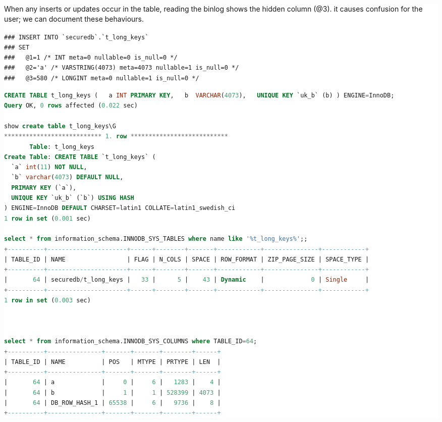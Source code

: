 When any inserts or updates occur in the table, reading the binlog shows the hidden column (@3). it causes confusion for the user; we can document these behaviours.

```
### INSERT INTO `securedb`.`t_long_keys`
### SET
###   @1=1 /* INT meta=0 nullable=0 is_null=0 */
###   @2='a' /* VARSTRING(4073) meta=4073 nullable=1 is_null=0 */
###   @3=580 /* LONGINT meta=0 nullable=1 is_null=0 */
```

```sql
CREATE TABLE t_long_keys (   a INT PRIMARY KEY,   b  VARCHAR(4073),   UNIQUE KEY `uk_b` (b) ) ENGINE=InnoDB;
Query OK, 0 rows affected (0.022 sec)

show create table t_long_keys\G
*************************** 1. row ***************************
       Table: t_long_keys
Create Table: CREATE TABLE `t_long_keys` (
  `a` int(11) NOT NULL,
  `b` varchar(4073) DEFAULT NULL,
  PRIMARY KEY (`a`),
  UNIQUE KEY `uk_b` (`b`) USING HASH
) ENGINE=InnoDB DEFAULT CHARSET=latin1 COLLATE=latin1_swedish_ci
1 row in set (0.001 sec)

select * from information_schema.INNODB_SYS_TABLES where name like '%t_long_keys%';;
+----------+----------------------+------+--------+-------+------------+---------------+------------+
| TABLE_ID | NAME                 | FLAG | N_COLS | SPACE | ROW_FORMAT | ZIP_PAGE_SIZE | SPACE_TYPE |
+----------+----------------------+------+--------+-------+------------+---------------+------------+
|       64 | securedb/t_long_keys |   33 |      5 |    43 | Dynamic    |             0 | Single     |
+----------+----------------------+------+--------+-------+------------+---------------+------------+
1 row in set (0.003 sec)



select * from information_schema.INNODB_SYS_COLUMNS where TABLE_ID=64;
+----------+---------------+-------+-------+--------+------+
| TABLE_ID | NAME          | POS   | MTYPE | PRTYPE | LEN  |
+----------+---------------+-------+-------+--------+------+
|       64 | a             |     0 |     6 |   1283 |    4 |
|       64 | b             |     1 |     1 | 528399 | 4073 |
|       64 | DB_ROW_HASH_1 | 65538 |     6 |   9736 |    8 |
+----------+---------------+-------+-------+--------+------+

```
